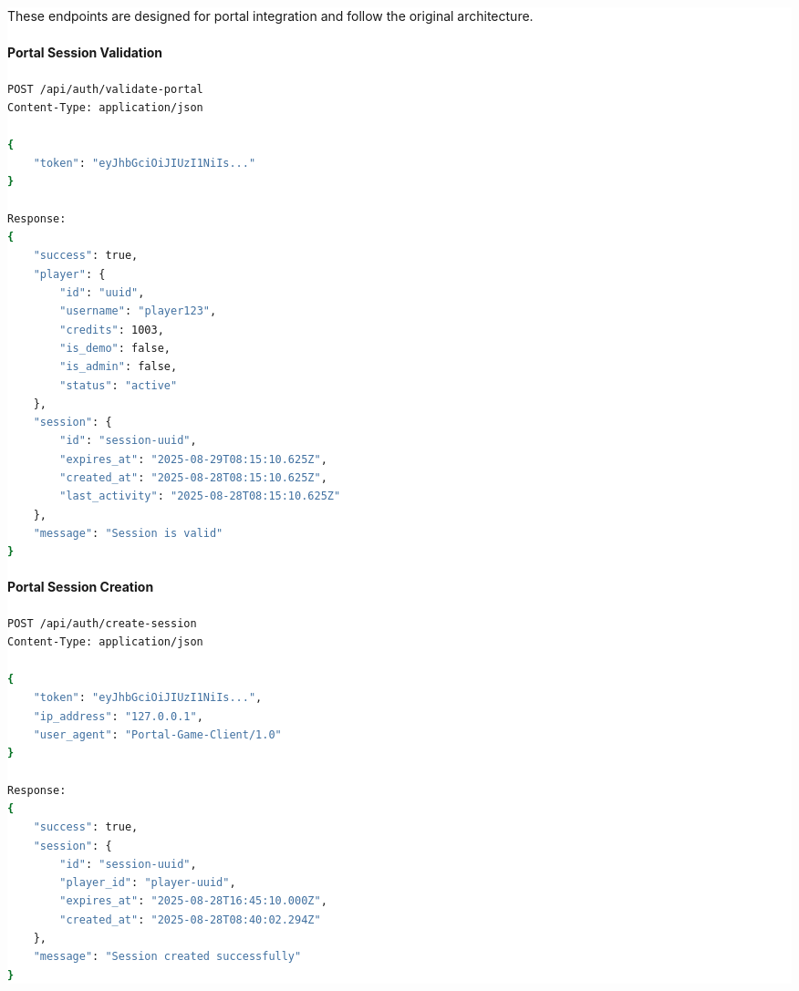 These endpoints are designed for portal integration and follow the original architecture.

#### Portal Session Validation
```bash
POST /api/auth/validate-portal
Content-Type: application/json

{
    "token": "eyJhbGciOiJIUzI1NiIs..."
}

Response:
{
    "success": true,
    "player": {
        "id": "uuid",
        "username": "player123",
        "credits": 1003,
        "is_demo": false,
        "is_admin": false,
        "status": "active"
    },
    "session": {
        "id": "session-uuid",
        "expires_at": "2025-08-29T08:15:10.625Z",
        "created_at": "2025-08-28T08:15:10.625Z",
        "last_activity": "2025-08-28T08:15:10.625Z"
    },
    "message": "Session is valid"
}
```

#### Portal Session Creation
```bash
POST /api/auth/create-session  
Content-Type: application/json

{
    "token": "eyJhbGciOiJIUzI1NiIs...",
    "ip_address": "127.0.0.1",
    "user_agent": "Portal-Game-Client/1.0"
}

Response:
{
    "success": true,
    "session": {
        "id": "session-uuid",
        "player_id": "player-uuid",
        "expires_at": "2025-08-28T16:45:10.000Z",
        "created_at": "2025-08-28T08:40:02.294Z"
    },
    "message": "Session created successfully"
}
```
